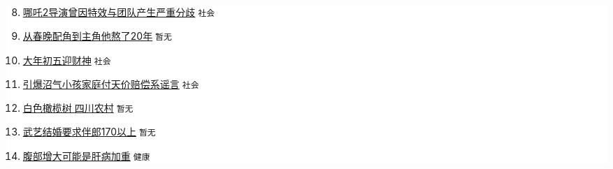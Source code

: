 8. [哪吒2导演曾因特效与团队产生严重分歧](https://m.weibo.cn/search?containerid=100103type%3D1%26t%3D10%26q%3D%23%E5%93%AA%E5%90%922%E5%AF%BC%E6%BC%94%E6%9B%BE%E5%9B%A0%E7%89%B9%E6%95%88%E4%B8%8E%E5%9B%A2%E9%98%9F%E4%BA%A7%E7%94%9F%E4%B8%A5%E9%87%8D%E5%88%86%E6%AD%A7%23&stream_entry_id=31&isnewpage=1&extparam=seat%3D1%26realpos%3D7%26stream_entry_id%3D31%26band_rank%3D7%26pos%3D6%26filter_type%3Drealtimehot%26lcate%3D5001%26dgr%3D0%26flag%3D2%26c_type%3D31%26q%3D%2523%25E5%2593%25AA%25E5%2590%25922%25E5%25AF%25BC%25E6%25BC%2594%25E6%259B%25BE%25E5%259B%25A0%25E7%2589%25B9%25E6%2595%2588%25E4%25B8%258E%25E5%259B%25A2%25E9%2598%259F%25E4%25BA%25A7%25E7%2594%259F%25E4%25B8%25A5%25E9%2587%258D%25E5%2588%2586%25E6%25AD%25A7%2523%26cate%3D5001%26display_time%3D1738480696%26pre_seqid%3D173848069686900499128) `社会` 

9. [从春晚配角到主角他熬了20年](https://m.weibo.cn/search?containerid=100103type%3D1%26t%3D10%26q%3D%E4%BB%8E%E6%98%A5%E6%99%9A%E9%85%8D%E8%A7%92%E5%88%B0%E4%B8%BB%E8%A7%92%E4%BB%96%E7%86%AC%E4%BA%8620%E5%B9%B4&stream_entry_id=31&isnewpage=1&extparam=seat%3D1%26realpos%3D8%26stream_entry_id%3D31%26band_rank%3D8%26pos%3D7%26filter_type%3Drealtimehot%26lcate%3D5001%26dgr%3D0%26flag%3D2%26c_type%3D31%26q%3D%25E4%25BB%258E%25E6%2598%25A5%25E6%2599%259A%25E9%2585%258D%25E8%25A7%2592%25E5%2588%25B0%25E4%25B8%25BB%25E8%25A7%2592%25E4%25BB%2596%25E7%2586%25AC%25E4%25BA%258620%25E5%25B9%25B4%26cate%3D5001%26display_time%3D1738480696%26pre_seqid%3D173848069686900499128) `暂无` 

10. [大年初五迎财神](https://m.weibo.cn/search?containerid=100103type%3D1%26t%3D10%26q%3D%E5%A4%A7%E5%B9%B4%E5%88%9D%E4%BA%94%E8%BF%8E%E8%B4%A2%E7%A5%9E&stream_entry_id=31&isnewpage=1&extparam=seat%3D1%26realpos%3D9%26stream_entry_id%3D31%26band_rank%3D9%26pos%3D8%26filter_type%3Drealtimehot%26lcate%3D5001%26dgr%3D0%26flag%3D16%26c_type%3D31%26q%3D%25E5%25A4%25A7%25E5%25B9%25B4%25E5%2588%259D%25E4%25BA%2594%25E8%25BF%258E%25E8%25B4%25A2%25E7%25A5%259E%26cate%3D5001%26display_time%3D1738480696%26pre_seqid%3D173848069686900499128) `社会` 

11. [引爆沼气小孩家庭付天价赔偿系谣言](https://m.weibo.cn/search?containerid=100103type%3D1%26t%3D10%26q%3D%23%E5%BC%95%E7%88%86%E6%B2%BC%E6%B0%94%E5%B0%8F%E5%AD%A9%E5%AE%B6%E5%BA%AD%E4%BB%98%E5%A4%A9%E4%BB%B7%E8%B5%94%E5%81%BF%E7%B3%BB%E8%B0%A3%E8%A8%80%23&stream_entry_id=31&isnewpage=1&extparam=seat%3D1%26realpos%3D10%26stream_entry_id%3D31%26band_rank%3D10%26pos%3D9%26filter_type%3Drealtimehot%26lcate%3D5001%26dgr%3D0%26flag%3D32772%26c_type%3D31%26q%3D%2523%25E5%25BC%2595%25E7%2588%2586%25E6%25B2%25BC%25E6%25B0%2594%25E5%25B0%258F%25E5%25AD%25A9%25E5%25AE%25B6%25E5%25BA%25AD%25E4%25BB%2598%25E5%25A4%25A9%25E4%25BB%25B7%25E8%25B5%2594%25E5%2581%25BF%25E7%25B3%25BB%25E8%25B0%25A3%25E8%25A8%2580%2523%26cate%3D5001%26display_time%3D1738480696%26pre_seqid%3D173848069686900499128) `社会` 

12. [白色橄榄树 四川农村](https://m.weibo.cn/search?containerid=100103type%3D1%26t%3D10%26q%3D%E7%99%BD%E8%89%B2%E6%A9%84%E6%A6%84%E6%A0%91+%E5%9B%9B%E5%B7%9D%E5%86%9C%E6%9D%91&stream_entry_id=31&isnewpage=1&extparam=seat%3D1%26realpos%3D11%26stream_entry_id%3D31%26band_rank%3D11%26pos%3D10%26filter_type%3Drealtimehot%26lcate%3D5001%26dgr%3D0%26flag%3D0%26c_type%3D31%26q%3D%25E7%2599%25BD%25E8%2589%25B2%25E6%25A9%2584%25E6%25A6%2584%25E6%25A0%2591%2520%25E5%259B%259B%25E5%25B7%259D%25E5%2586%259C%25E6%259D%2591%26cate%3D5001%26display_time%3D1738480696%26pre_seqid%3D173848069686900499128) `暂无` 

13. [武艺结婚要求伴郎170以上](https://m.weibo.cn/search?containerid=100103type%3D1%26t%3D10%26q%3D%E6%AD%A6%E8%89%BA%E7%BB%93%E5%A9%9A%E8%A6%81%E6%B1%82%E4%BC%B4%E9%83%8E170%E4%BB%A5%E4%B8%8A&stream_entry_id=31&isnewpage=1&extparam=seat%3D1%26realpos%3D12%26stream_entry_id%3D31%26band_rank%3D12%26pos%3D11%26filter_type%3Drealtimehot%26lcate%3D5001%26dgr%3D0%26flag%3D2%26c_type%3D31%26q%3D%25E6%25AD%25A6%25E8%2589%25BA%25E7%25BB%2593%25E5%25A9%259A%25E8%25A6%2581%25E6%25B1%2582%25E4%25BC%25B4%25E9%2583%258E170%25E4%25BB%25A5%25E4%25B8%258A%26cate%3D5001%26display_time%3D1738480696%26pre_seqid%3D173848069686900499128) `暂无` 

14. [腹部增大可能是肝病加重](https://m.weibo.cn/search?containerid=100103type%3D1%26t%3D10%26q%3D%23%E8%85%B9%E9%83%A8%E5%A2%9E%E5%A4%A7%E5%8F%AF%E8%83%BD%E6%98%AF%E8%82%9D%E7%97%85%E5%8A%A0%E9%87%8D%23&stream_entry_id=31&isnewpage=1&extparam=seat%3D1%26realpos%3D13%26stream_entry_id%3D31%26band_rank%3D13%26pos%3D12%26filter_type%3Drealtimehot%26lcate%3D5001%26dgr%3D0%26flag%3D1%26c_type%3D31%26q%3D%2523%25E8%2585%25B9%25E9%2583%25A8%25E5%25A2%259E%25E5%25A4%25A7%25E5%258F%25AF%25E8%2583%25BD%25E6%2598%25AF%25E8%2582%259D%25E7%2597%2585%25E5%258A%25A0%25E9%2587%258D%2523%26cate%3D5001%26display_time%3D1738480696%26pre_seqid%3D173848069686900499128) `健康` 
